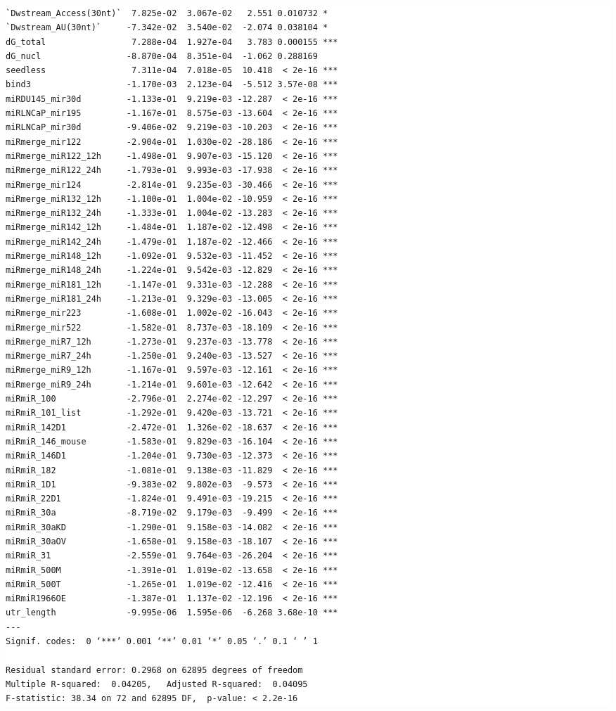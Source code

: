     `Dwstream_Access(30nt)`  7.825e-02  3.067e-02   2.551 0.010732 *  
    `Dwstream_AU(30nt)`     -7.342e-02  3.540e-02  -2.074 0.038104 *  
    dG_total                 7.288e-04  1.927e-04   3.783 0.000155 ***
    dG_nucl                 -8.870e-04  8.351e-04  -1.062 0.288169    
    seedless                 7.311e-04  7.018e-05  10.418  < 2e-16 ***
    bind3                   -1.170e-03  2.123e-04  -5.512 3.57e-08 ***
    miRDU145_mir30d         -1.133e-01  9.219e-03 -12.287  < 2e-16 ***
    miRLNCaP_mir195         -1.167e-01  8.575e-03 -13.604  < 2e-16 ***
    miRLNCaP_mir30d         -9.406e-02  9.219e-03 -10.203  < 2e-16 ***
    miRmerge_mir122         -2.904e-01  1.030e-02 -28.186  < 2e-16 ***
    miRmerge_miR122_12h     -1.498e-01  9.907e-03 -15.120  < 2e-16 ***
    miRmerge_miR122_24h     -1.793e-01  9.993e-03 -17.938  < 2e-16 ***
    miRmerge_mir124         -2.814e-01  9.235e-03 -30.466  < 2e-16 ***
    miRmerge_miR132_12h     -1.100e-01  1.004e-02 -10.959  < 2e-16 ***
    miRmerge_miR132_24h     -1.333e-01  1.004e-02 -13.283  < 2e-16 ***
    miRmerge_miR142_12h     -1.484e-01  1.187e-02 -12.498  < 2e-16 ***
    miRmerge_miR142_24h     -1.479e-01  1.187e-02 -12.466  < 2e-16 ***
    miRmerge_miR148_12h     -1.092e-01  9.532e-03 -11.452  < 2e-16 ***
    miRmerge_miR148_24h     -1.224e-01  9.542e-03 -12.829  < 2e-16 ***
    miRmerge_miR181_12h     -1.147e-01  9.331e-03 -12.288  < 2e-16 ***
    miRmerge_miR181_24h     -1.213e-01  9.329e-03 -13.005  < 2e-16 ***
    miRmerge_mir223         -1.608e-01  1.002e-02 -16.043  < 2e-16 ***
    miRmerge_mir522         -1.582e-01  8.737e-03 -18.109  < 2e-16 ***
    miRmerge_miR7_12h       -1.273e-01  9.237e-03 -13.778  < 2e-16 ***
    miRmerge_miR7_24h       -1.250e-01  9.240e-03 -13.527  < 2e-16 ***
    miRmerge_miR9_12h       -1.167e-01  9.597e-03 -12.161  < 2e-16 ***
    miRmerge_miR9_24h       -1.214e-01  9.601e-03 -12.642  < 2e-16 ***
    miRmiR_100              -2.796e-01  2.274e-02 -12.297  < 2e-16 ***
    miRmiR_101_list         -1.292e-01  9.420e-03 -13.721  < 2e-16 ***
    miRmiR_142D1            -2.472e-01  1.326e-02 -18.637  < 2e-16 ***
    miRmiR_146_mouse        -1.583e-01  9.829e-03 -16.104  < 2e-16 ***
    miRmiR_146D1            -1.204e-01  9.730e-03 -12.373  < 2e-16 ***
    miRmiR_182              -1.081e-01  9.138e-03 -11.829  < 2e-16 ***
    miRmiR_1D1              -9.383e-02  9.802e-03  -9.573  < 2e-16 ***
    miRmiR_22D1             -1.824e-01  9.491e-03 -19.215  < 2e-16 ***
    miRmiR_30a              -8.719e-02  9.179e-03  -9.499  < 2e-16 ***
    miRmiR_30aKD            -1.290e-01  9.158e-03 -14.082  < 2e-16 ***
    miRmiR_30aOV            -1.658e-01  9.158e-03 -18.107  < 2e-16 ***
    miRmiR_31               -2.559e-01  9.764e-03 -26.204  < 2e-16 ***
    miRmiR_500M             -1.391e-01  1.019e-02 -13.658  < 2e-16 ***
    miRmiR_500T             -1.265e-01  1.019e-02 -12.416  < 2e-16 ***
    miRmiR1966OE            -1.387e-01  1.137e-02 -12.196  < 2e-16 ***
    utr_length              -9.995e-06  1.595e-06  -6.268 3.68e-10 ***
    ---
    Signif. codes:  0 ‘***’ 0.001 ‘**’ 0.01 ‘*’ 0.05 ‘.’ 0.1 ‘ ’ 1
    
    Residual standard error: 0.2968 on 62895 degrees of freedom
    Multiple R-squared:  0.04205,	Adjusted R-squared:  0.04095 
    F-statistic: 38.34 on 72 and 62895 DF,  p-value: < 2.2e-16



